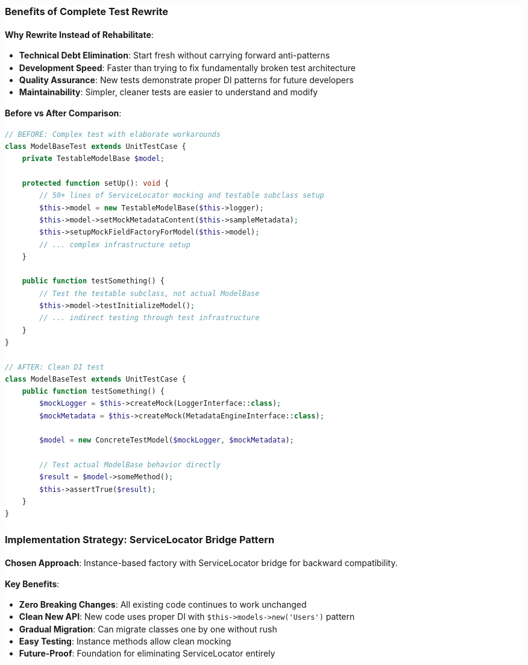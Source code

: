 ### **Benefits of Complete Test Rewrite**

**Why Rewrite Instead of Rehabilitate**:
- **Technical Debt Elimination**: Start fresh without carrying forward anti-patterns
- **Development Speed**: Faster than trying to fix fundamentally broken test architecture
- **Quality Assurance**: New tests demonstrate proper DI patterns for future developers
- **Maintainability**: Simpler, cleaner tests are easier to understand and modify

**Before vs After Comparison**:
```php
// BEFORE: Complex test with elaborate workarounds
class ModelBaseTest extends UnitTestCase {
    private TestableModelBase $model;
    
    protected function setUp(): void {
        // 50+ lines of ServiceLocator mocking and testable subclass setup
        $this->model = new TestableModelBase($this->logger);
        $this->model->setMockMetadataContent($this->sampleMetadata);
        $this->setupMockFieldFactoryForModel($this->model);
        // ... complex infrastructure setup
    }
    
    public function testSomething() {
        // Test the testable subclass, not actual ModelBase
        $this->model->testInitializeModel();
        // ... indirect testing through test infrastructure
    }
}

// AFTER: Clean DI test  
class ModelBaseTest extends UnitTestCase {
    public function testSomething() {
        $mockLogger = $this->createMock(LoggerInterface::class);
        $mockMetadata = $this->createMock(MetadataEngineInterface::class);
        
        $model = new ConcreteTestModel($mockLogger, $mockMetadata);
        
        // Test actual ModelBase behavior directly
        $result = $model->someMethod();
        $this->assertTrue($result);
    }
}
```

### **Implementation Strategy: ServiceLocator Bridge Pattern**

**Chosen Approach**: Instance-based factory with ServiceLocator bridge for backward compatibility.

**Key Benefits**:
- **Zero Breaking Changes**: All existing code continues to work unchanged
- **Clean New API**: New code uses proper DI with `$this->models->new('Users')` pattern
- **Gradual Migration**: Can migrate classes one by one without rush
- **Easy Testing**: Instance methods allow clean mocking
- **Future-Proof**: Foundation for eliminating ServiceLocator entirely

